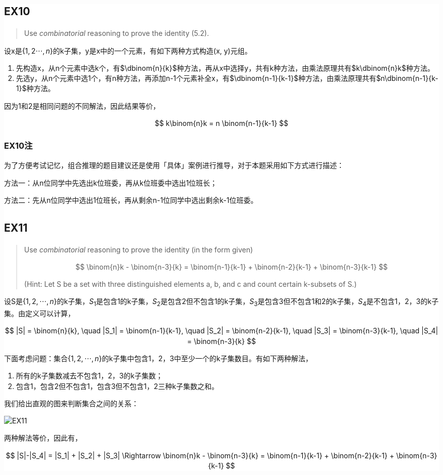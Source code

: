## EX10

> Use *combinatorial* reasoning to prove the identity (5.2).

设x是$\{1,2 \cdots, n\}$的k子集，y是x中的一个元素，有如下两种方式构造(x, y)元组。

1. 先构造x，从n个元素中选k个，有$\dbinom{n}{k}$种方法，再从x中选择y，共有k种方法，由乘法原理共有$k\dbinom{n}k$种方法。
2. 先选y，从n个元素中选1个，有n种方法，再添加n-1个元素补全x，有$\dbinom{n-1}{k-1}$种方法，由乘法原理共有$n\dbinom{n-1}{k-1}$种方法。

因为1和2是相同问题的不同解法，因此结果等价，

$$
k\binom{n}k = n \binom{n-1}{k-1}
$$

### EX10注

为了方便考试记忆，组合推理的题目建议还是使用「具体」案例进行推导，对于本题采用如下方式进行描述：

方法一：从n位同学中先选出k位班委，再从k位班委中选出1位班长；

方法二：先从n位同学中选出1位班长，再从剩余n-1位同学中选出剩余k-1位班委。

## EX11

> Use *combinatorial* reasoning to prove the identity (in the form given)
>
> $$
> \binom{n}k - \binom{n-3}{k} = \binom{n-1}{k-1} + \binom{n-2}{k-1} + \binom{n-3}{k-1}
> $$
>
> (Hint: Let S be a set with three distinguished elements a, b, and c and count  certain k-subsets of S.)

设S是$\{1, 2, \cdots, n\}$的k子集，$S_1$是包含1的k子集，$S_2$是包含2但不包含1的k子集，$S_3$是包含3但不包含1和2的k子集，$S_4$是不包含1，2，3的k子集。由定义可以计算，

$$
|S| = \binom{n}{k}, \quad |S_1| = \binom{n-1}{k-1}, \quad |S_2| = \binom{n-2}{k-1}, \quad |S_3| = \binom{n-3}{k-1}, \quad |S_4| = \binom{n-3}{k}
$$

下面考虑问题：集合$\{1,2,\cdots, n\}$的k子集中包含1，2，3中至少一个的k子集数目。有如下两种解法，

1. 所有的k子集数减去不包含1，2，3的k子集数；
2. 包含1，包含2但不包含1，包含3但不包含1，2三种k子集数之和。

我们给出直观的图来判断集合之间的关系：

![EX11](https://raw.githubusercontent.com/furtherun/imgs/main/img/C5EX25.png)

两种解法等价，因此有，

$$
|S|-|S_4| = |S_1| + |S_2| + |S_3| \Rightarrow \binom{n}k - \binom{n-3}{k} = \binom{n-1}{k-1} + \binom{n-2}{k-1} + \binom{n-3}{k-1}
$$
